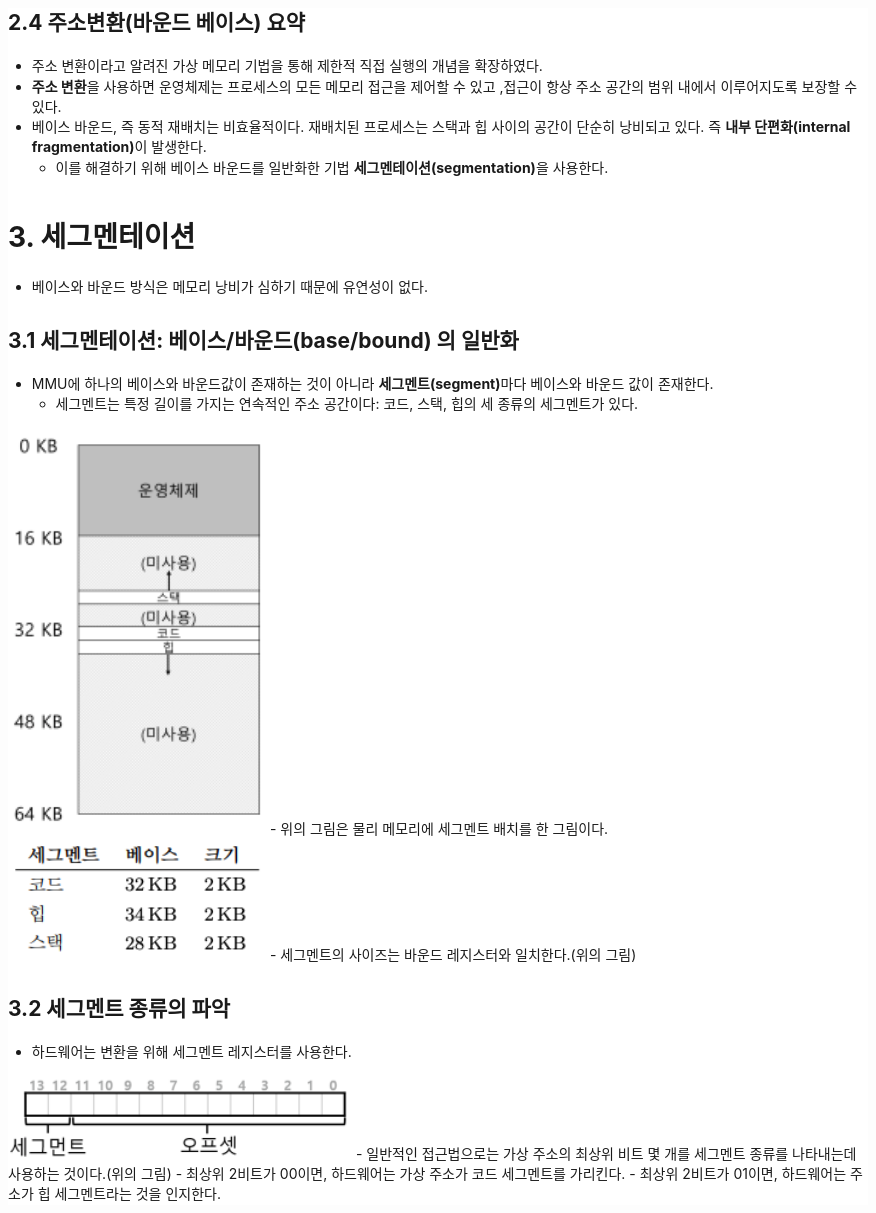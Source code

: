 ## 2.4 주소변환(바운드 베이스) 요약
- 주소 변환이라고 알려진 가상 메모리 기법을 통해 제한적 직접 실행의 개념을 확장하였다.
- <strong>주소 변환</strong>을 사용하면 운영체제는 프로세스의 모든 메모리 접근을 제어할 수 있고 ,접근이 항상 주소 공간의 범위 내에서 이루어지도록 보장할 수 있다.
- 베이스 바운드, 즉 동적 재배치는 비효율적이다. 재배치된 프로세스는 스택과 힙 사이의 공간이 단순히 낭비되고 있다. 즉 <strong>내부 단편화(internal fragmentation)</strong>이 발생한다.
  - 이를 해결하기 위해 베이스 바운드를 일반화한 기법 <strong>세그멘테이션(segmentation)</strong>을 사용한다.
  
# 3. 세그멘테이션
- 베이스와 바운드 방식은 메모리 낭비가 심하기 때문에 유연성이 없다.

## 3.1 세그멘테이션: 베이스/바운드(base/bound) 의 일반화
- MMU에 하나의 베이스와 바운드값이 존재하는 것이 아니라 <strong>세그멘트(segment)</strong>마다 베이스와 바운드 값이 존재한다.
  - 세그멘트는 특정 길이를 가지는 연속적인 주소 공간이다: 코드, 스택, 힙의 세 종류의 세그멘트가 있다.
  
<img src="../../assets/img/ostep/04/img_2.png" width="30%" height="100%">
- 위의 그림은 물리 메모리에 세그멘트 배치를 한 그림이다.

<img src="../../assets/img/ostep/04/img_3.png" width="30%" height="100%">
- 세그멘트의 사이즈는 바운드 레지스터와 일치한다.(위의 그림)

## 3.2 세그멘트 종류의 파악
- 하드웨어는 변환을 위해 세그멘트 레지스터를 사용한다.
  
<img src="../../assets/img/ostep/04/img_4.png" width="40%" height="100%">
- 일반적인 접근법으로는 가상 주소의 최상위 비트 몇 개를 세그멘트 종류를 나타내는데 사용하는 것이다.(위의 그림)
  - 최상위 2비트가 00이면, 하드웨어는 가상 주소가 코드 세그멘트를 가리킨다.
  - 최상위 2비트가 01이면, 하드웨어는 주소가 힙 세그멘트라는 것을 인지한다.

